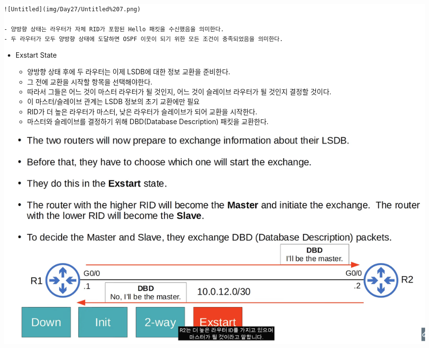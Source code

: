     ![Untitled](img/Day27/Untitled%207.png)
    
    - 양방향 상태는 라우터가 자체 RID가 포함된 Hello 패킷을 수신했음을 의미한다.
    - 두 라우터가 모두 양방향 상태에 도달하면 OSPF 이웃이 되기 위한 모든 조건이 충족되었음을 의미한다.
- Exstart State
    - 양방향 상태 후에 두 라우터는 이제 LSDB에 대한 정보 교환을 준비한다.
    - 그 전에 교환을 시작할 항목을 선택해야한다.
    - 따라서 그들은 어느 것이 마스터 라우터가 될 것인지, 어느 것이 슬레이브 라우터가 될 것인지 결정할 것이다.
    - 이 마스터/슬레이브 관계는 LSDB 정보의 초기 교환에만 필요
    - RID가 더 높은 라우터가 마스터, 낮은 라우터가 슬레이브가 되어 교환을 시작한다.
    - 마스터와 슬레이브를 결정하기 위해 DBD(Database Description) 패킷을 교환한다.
    
    ![Untitled](img/Day27/Untitled%208.png)
    